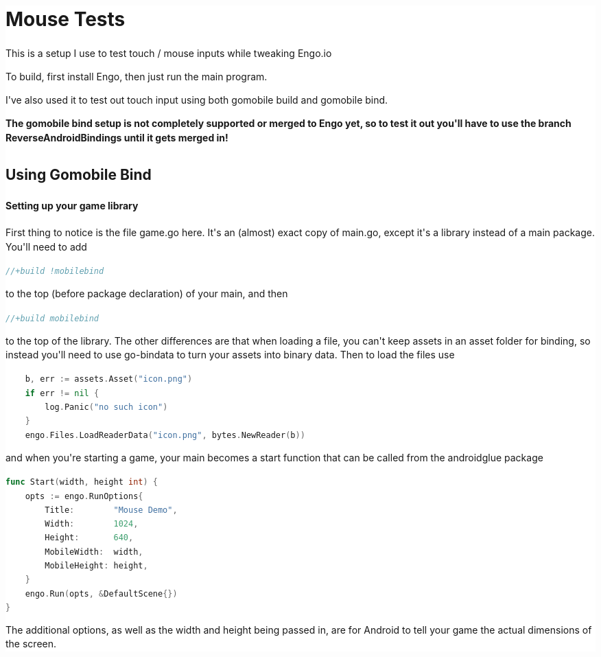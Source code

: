 # Mouse Tests

This is a setup I use to test touch / mouse inputs while tweaking Engo.io

To build, first install Engo, then just run the main program.

I've also used it to test out touch input using both gomobile build and gomobile bind.

__The gomobile bind setup is not completely supported or merged to Engo yet, so to test it out you'll have to use the branch ReverseAndroidBindings until it gets merged in!__

## Using Gomobile Bind
#### Setting up your game library
First thing to notice is the file game.go here. It's an (almost) exact copy of main.go, except it's a library instead of a main package. You'll need to add

```go
//+build !mobilebind
```
to the top (before package declaration) of your main, and then

```go
//+build mobilebind
```

to the top of the library. The other differences are that when loading a file, you can't keep assets in an asset folder for binding, so instead you'll need to use go-bindata to turn your assets into binary data. Then to load the files use

```go
	b, err := assets.Asset("icon.png")
	if err != nil {
		log.Panic("no such icon")
	}
	engo.Files.LoadReaderData("icon.png", bytes.NewReader(b))
```
and when you're starting a game, your main becomes a start function that can be called from the androidglue package

```go
func Start(width, height int) {
	opts := engo.RunOptions{
		Title:        "Mouse Demo",
		Width:        1024,
		Height:       640,
		MobileWidth:  width,
		MobileHeight: height,
	}
	engo.Run(opts, &DefaultScene{})
}
```
The additional options, as well as the width and height being passed in, are for Android to tell your game the actual dimensions of the screen.
